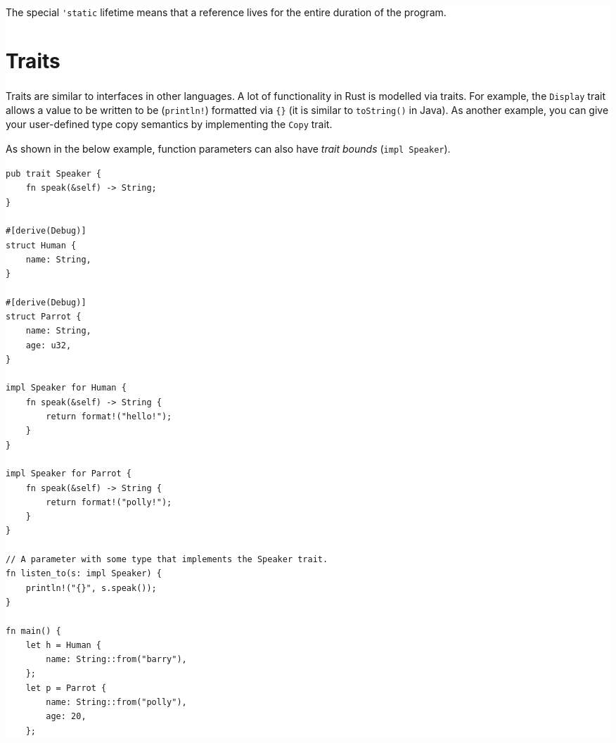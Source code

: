The special `'static` lifetime means that a reference lives for the entire
duration of the program.


# Traits
Traits are similar to interfaces in other languages. A lot of functionality in
Rust is modelled via traits. For example, the `Display` trait allows a value to
be written to be (`println!`) formatted via `{}` (it is similar to `toString()`
in Java). As another example, you can give your user-defined type copy semantics
by implementing the `Copy` trait.

As shown in the below example, function parameters can also have *trait bounds*
(`impl Speaker`).

    pub trait Speaker {
        fn speak(&self) -> String;
    }

    #[derive(Debug)]
    struct Human {
        name: String,
    }

    #[derive(Debug)]
    struct Parrot {
        name: String,
        age: u32,
    }

    impl Speaker for Human {
        fn speak(&self) -> String {
            return format!("hello!");
        }
    }

    impl Speaker for Parrot {
        fn speak(&self) -> String {
            return format!("polly!");
        }
    }

    // A parameter with some type that implements the Speaker trait.
    fn listen_to(s: impl Speaker) {
        println!("{}", s.speak());
    }

    fn main() {
        let h = Human {
            name: String::from("barry"),
        };
        let p = Parrot {
            name: String::from("polly"),
            age: 20,
        };
